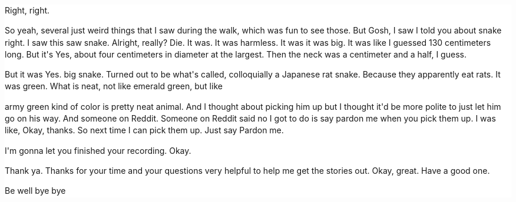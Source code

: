 Right, right.

So yeah, several just weird things that I saw during the walk, which
was fun to see those. But Gosh, I saw I told you about snake right. I
saw this saw snake. Alright, really? Die. It was. It was harmless. It
was it was big. It was like I guessed 130 centimeters long. But it's
Yes, about four centimeters in diameter at the largest. Then the neck
was a centimeter and a half, I guess.

But it was Yes. big snake. Turned out to be what's called,
colloquially a Japanese rat snake. Because they apparently eat
rats. It was green. What is neat, not like emerald green, but like

army green kind of color is pretty neat animal. And I thought about
picking him up but I thought it'd be more polite to just let him go on
his way. And someone on Reddit. Someone on Reddit said no I got to do
is say pardon me when you pick them up. I was like, Okay, thanks. So
next time I can pick them up. Just say Pardon me.

I'm gonna let you finished your recording. Okay.

Thank ya. Thanks for your time and your questions very helpful to help
me get the stories out. Okay, great. Have a good one.

Be well bye bye


